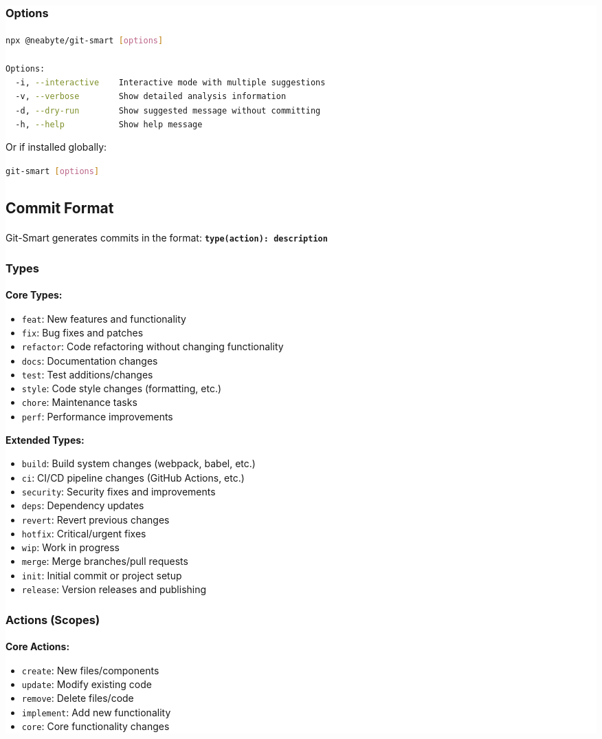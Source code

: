 
### Options

```bash
npx @neabyte/git-smart [options]

Options:
  -i, --interactive    Interactive mode with multiple suggestions
  -v, --verbose        Show detailed analysis information
  -d, --dry-run        Show suggested message without committing
  -h, --help           Show help message
```

Or if installed globally:
```bash
git-smart [options]
```

## Commit Format

Git-Smart generates commits in the format: **`type(action): description`**

### Types
**Core Types:**
- `feat`: New features and functionality
- `fix`: Bug fixes and patches
- `refactor`: Code refactoring without changing functionality
- `docs`: Documentation changes
- `test`: Test additions/changes
- `style`: Code style changes (formatting, etc.)
- `chore`: Maintenance tasks
- `perf`: Performance improvements

**Extended Types:**
- `build`: Build system changes (webpack, babel, etc.)
- `ci`: CI/CD pipeline changes (GitHub Actions, etc.)
- `security`: Security fixes and improvements
- `deps`: Dependency updates
- `revert`: Revert previous changes
- `hotfix`: Critical/urgent fixes
- `wip`: Work in progress
- `merge`: Merge branches/pull requests
- `init`: Initial commit or project setup
- `release`: Version releases and publishing

### Actions (Scopes)
**Core Actions:**
- `create`: New files/components
- `update`: Modify existing code
- `remove`: Delete files/code
- `implement`: Add new functionality
- `core`: Core functionality changes
